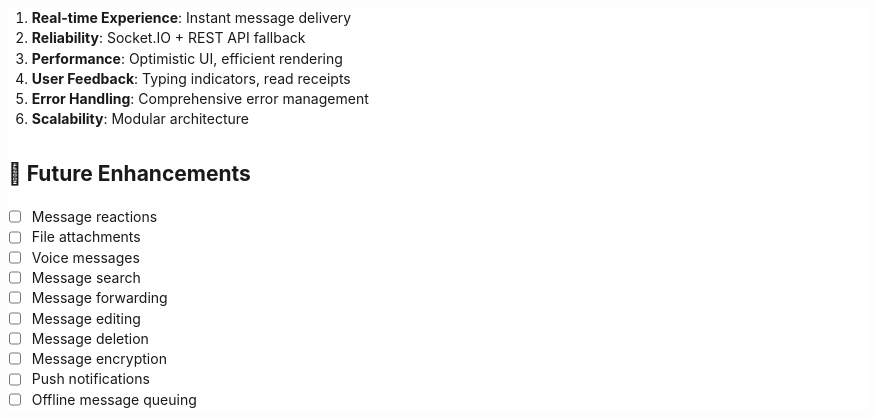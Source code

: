 1. **Real-time Experience**: Instant message delivery
2. **Reliability**: Socket.IO + REST API fallback
3. **Performance**: Optimistic UI, efficient rendering
4. **User Feedback**: Typing indicators, read receipts
5. **Error Handling**: Comprehensive error management
6. **Scalability**: Modular architecture

## 🔮 Future Enhancements

- [ ] Message reactions
- [ ] File attachments
- [ ] Voice messages
- [ ] Message search
- [ ] Message forwarding
- [ ] Message editing
- [ ] Message deletion
- [ ] Message encryption
- [ ] Push notifications
- [ ] Offline message queuing
